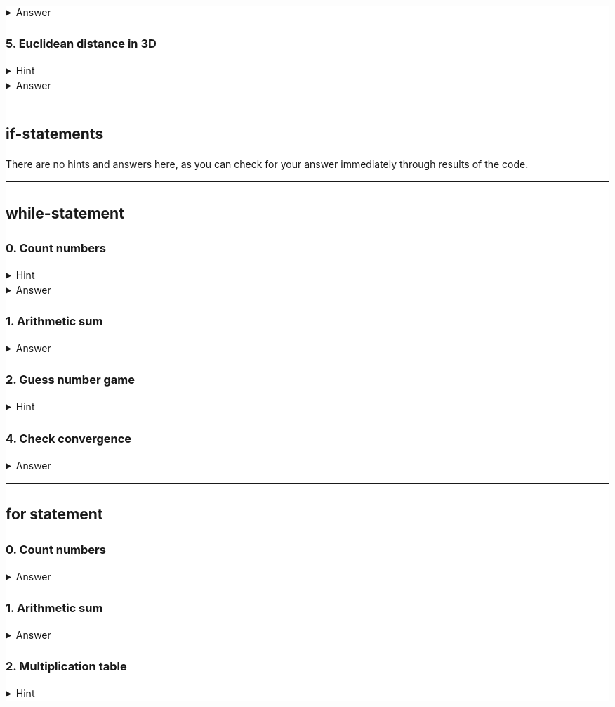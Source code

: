 <details><summary>Answer </summary></details>

### 5. Euclidean distance in 3D

<details><summary>Hint </summary></details>

<details><summary>Answer </summary></details>

---
## if-statements

There are no hints and answers here, as you can check for your answer immediately through results of the code.

---
## while-statement

### 0. Count numbers

<details><summary>Hint </summary></details>
 
<details><summary>Answer </summary></details>


### 1. Arithmetic sum

<details><summary>Answer </summary></details>

### 2. Guess number game

<details><summary>Hint </summary></details>



### 4. Check convergence

<details><summary>Answer </summary></details>

---
## for statement

### 0. Count numbers

<details><summary>Answer </summary></details>

### 1. Arithmetic sum

<details><summary>Answer </summary></details>

### 2. Multiplication table 


<details><summary>Hint</summary></details>
